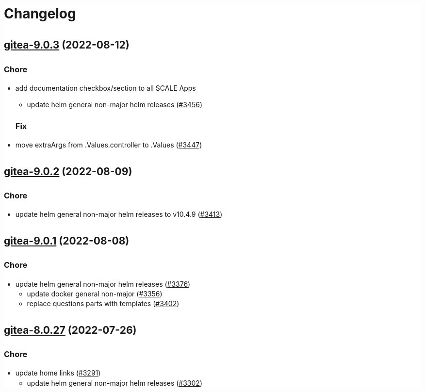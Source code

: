 # Changelog



## [gitea-9.0.3](https://github.com/truecharts/charts/compare/gitea-9.0.2...gitea-9.0.3) (2022-08-12)

### Chore

- add documentation checkbox/section to all SCALE Apps
  - update helm general non-major helm releases ([#3456](https://github.com/truecharts/charts/issues/3456))

  ### Fix

- move extraArgs from .Values.controller to .Values ([#3447](https://github.com/truecharts/charts/issues/3447))




## [gitea-9.0.2](https://github.com/truecharts/charts/compare/gitea-9.0.1...gitea-9.0.2) (2022-08-09)

### Chore

- update helm general non-major helm releases to v10.4.9 ([#3413](https://github.com/truecharts/charts/issues/3413))




## [gitea-9.0.1](https://github.com/truecharts/charts/compare/gitea-8.0.27...gitea-9.0.1) (2022-08-08)

### Chore

- update helm general non-major helm releases ([#3376](https://github.com/truecharts/charts/issues/3376))
  - update docker general non-major ([#3356](https://github.com/truecharts/charts/issues/3356))
  - replace questions parts with templates ([#3402](https://github.com/truecharts/charts/issues/3402))




## [gitea-8.0.27](https://github.com/truecharts/apps/compare/gitea-8.0.26...gitea-8.0.27) (2022-07-26)

### Chore

- update home links ([#3291](https://github.com/truecharts/apps/issues/3291))
  - update helm general non-major helm releases ([#3302](https://github.com/truecharts/apps/issues/3302))
